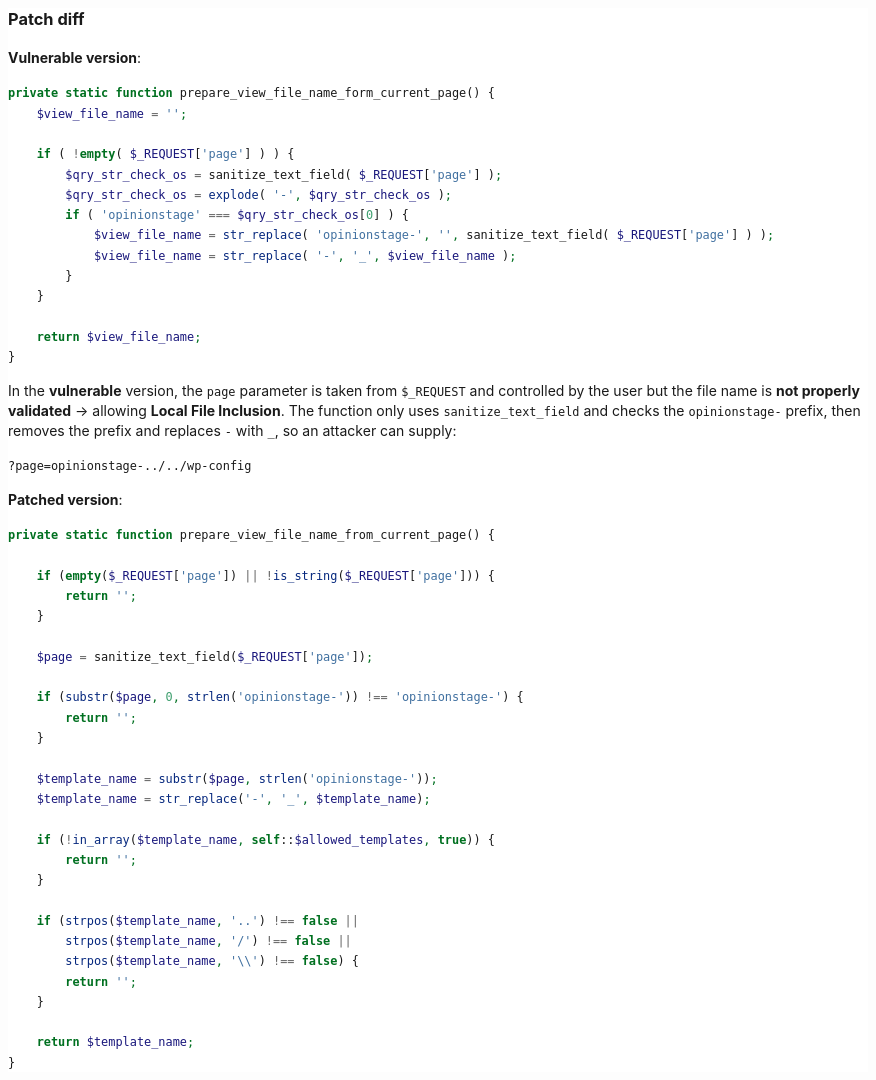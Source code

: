 ### Patch diff

**Vulnerable version**:

```php {filename="Modules/Admin.php v19.11.0" hl_lines=[13]}
private static function prepare_view_file_name_form_current_page() {
    $view_file_name = '';

    if ( !empty( $_REQUEST['page'] ) ) {
        $qry_str_check_os = sanitize_text_field( $_REQUEST['page'] );
        $qry_str_check_os = explode( '-', $qry_str_check_os );
        if ( 'opinionstage' === $qry_str_check_os[0] ) {
            $view_file_name = str_replace( 'opinionstage-', '', sanitize_text_field( $_REQUEST['page'] ) );
            $view_file_name = str_replace( '-', '_', $view_file_name );
        }
    }

    return $view_file_name;
}
```

In the **vulnerable** version, the `page` parameter is taken from `$_REQUEST` and controlled by the user but the file name is **not properly validated** → allowing **Local File Inclusion**. The function only uses `sanitize_text_field` and checks the `opinionstage-` prefix, then removes the prefix and replaces `-` with `_`, so an attacker can supply:

```
?page=opinionstage-../../wp-config
```

**Patched version**:

```php {filename="Modules/Admin.php v19.11.1" hl_lines=[3,9,16,20]}
private static function prepare_view_file_name_from_current_page() {

    if (empty($_REQUEST['page']) || !is_string($_REQUEST['page'])) {
        return '';
    }

    $page = sanitize_text_field($_REQUEST['page']);

    if (substr($page, 0, strlen('opinionstage-')) !== 'opinionstage-') {
        return '';
    }

    $template_name = substr($page, strlen('opinionstage-'));
    $template_name = str_replace('-', '_', $template_name);

    if (!in_array($template_name, self::$allowed_templates, true)) {
        return '';
    }

    if (strpos($template_name, '..') !== false ||
        strpos($template_name, '/') !== false ||
        strpos($template_name, '\\') !== false) {
        return '';
    }

    return $template_name;
}
```
